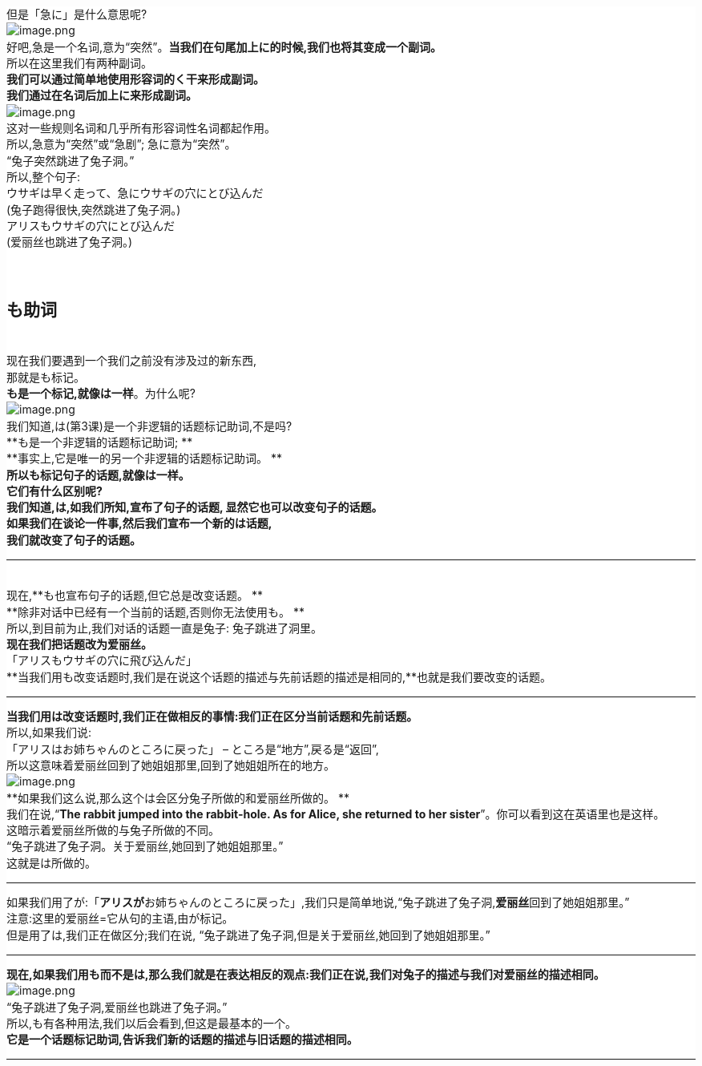 
但是「急に」是什么意思呢?<br />![image.png](https://cdn.nlark.com/yuque/0/2023/png/1179742/1694305482681-84c7c028-1d54-49f3-8a9f-482bbce93605.png#averageHue=%23ccc7ae&clientId=u23aaae18-2422-4&from=paste&height=330&id=ucc7c9744&originHeight=413&originWidth=813&originalType=binary&ratio=1.25&rotation=0&showTitle=false&size=481443&status=done&style=none&taskId=ue0de8da0-c49c-4964-89a0-9d304edb20f&title=&width=650.4)<br />好吧,急是一个名词,意为“突然”。**当我们在句尾加上に的时候,我们也将其变成一个副词。**<br />所以在这里我们有两种副词。<br />**我们可以通过简单地使用形容词的く干来形成副词。<br />我们通过在名词后加上に来形成副词。**<br />![image.png](https://cdn.nlark.com/yuque/0/2023/png/1179742/1694305506516-7d0917fa-1724-48fd-adf1-738fdd383719.png#averageHue=%23fefefd&clientId=u23aaae18-2422-4&from=paste&height=312&id=u2905306e&originHeight=390&originWidth=646&originalType=binary&ratio=1.25&rotation=0&showTitle=false&size=87923&status=done&style=none&taskId=u375e694a-140d-4e66-af0b-34728c23ec7&title=&width=516.8)<br />这对一些规则名词和几乎所有形容词性名词都起作用。<br />所以,急意为“突然”或“急剧”; 急に意为“突然”。<br />“兔子突然跳进了兔子洞。”<br />所以,整个句子:<br />ウサギは早く走って、急にウサギの穴にとび込んだ<br />(兔子跑得很快,突然跳进了兔子洞。)<br />アリスもウサギの穴にとび込んだ<br />(爱丽丝也跳进了兔子洞。)
## <br />も助词
<br />现在我们要遇到一个我们之前没有涉及过的新东西,<br />那就是も标记。<br />**も是一个标记,就像は一样**。为什么呢?<br />![image.png](https://cdn.nlark.com/yuque/0/2023/png/1179742/1694305574289-d202eb79-0b92-4bf2-8703-83d694f3ca3b.png#averageHue=%23efeeed&clientId=u23aaae18-2422-4&from=paste&height=308&id=ud03055e2&originHeight=385&originWidth=526&originalType=binary&ratio=1.25&rotation=0&showTitle=false&size=76414&status=done&style=none&taskId=uf6220538-bae1-4261-a7ff-a5f21a06f00&title=&width=420.8)<br />我们知道,は(第3课)是一个非逻辑的话题标记助词,不是吗? <br />**も是一个非逻辑的话题标记助词; **<br />**事实上,它是唯一的另一个非逻辑的话题标记助词。 **<br />**所以も标记句子的话题,就像は一样。 **<br />它们有什么区别呢? <br />我们知道,は,如我们所知,宣布了句子的话题, 显然它也可以改变句子的话题。 <br />**如果我们在谈论一件事,然后我们宣布一个新的は话题,**<br />** 我们就改变了句子的话题。**

---

<br />现在,**も也宣布句子的话题,但它总是改变话题。 **<br />**除非对话中已经有一个当前的话题,否则你无法使用も。 **<br />所以,到目前为止,我们对话的话题一直是兔子: 兔子跳进了洞里。<br />**现在我们把话题改为爱丽丝。**<br /> 「アリスもウサギの穴に飛び込んだ」<br />**当我们用も改变话题时,我们是在说这个话题的描述与先前话题的描述是相同的,**也就是我们要改变的话题。

---

**当我们用は改变话题时,我们正在做相反的事情:我们正在区分当前话题和先前话题。**<br />所以,如果我们说:<br />「アリスはお姉ちゃんのところに戻った」 – ところ是“地方”,戻る是“返回”,<br />所以这意味着爱丽丝回到了她姐姐那里,回到了她姐姐所在的地方。<br />![image.png](https://cdn.nlark.com/yuque/0/2023/png/1179742/1694305749329-ad151e1c-f22c-4fb7-a328-a2ac65203732.png#averageHue=%23e8e6dd&clientId=u23aaae18-2422-4&from=paste&height=373&id=u6cdc2ffc&originHeight=466&originWidth=844&originalType=binary&ratio=1.25&rotation=0&showTitle=false&size=313109&status=done&style=none&taskId=ud40fb72d-4524-402c-a558-0b3481db92e&title=&width=675.2)<br />**如果我们这么说,那么这个は会区分兔子所做的和爱丽丝所做的。 **<br />我们在说,“**The rabbit jumped into the rabbit-hole. As for Alice, she returned to her sister**”。你可以看到这在英语里也是这样。 <br />这暗示着爱丽丝所做的与兔子所做的不同。 <br />“兔子跳进了兔子洞。关于爱丽丝,她回到了她姐姐那里。”<br /> 这就是は所做的。

---

如果我们用了が:「**アリスが**お姉ちゃんのところに戻った」,我们只是简单地说,“兔子跳进了兔子洞,**爱丽丝**回到了她姐姐那里。”<br /> 注意:这里的爱丽丝=它从句的主语,由が标记。 <br />但是用了は,我们正在做区分;我们在说, “兔子跳进了兔子洞,但是关于爱丽丝,她回到了她姐姐那里。”

---

**现在,如果我们用も而不是は,那么我们就是在表达相反的观点:我们正在说,我们对兔子的描述与我们对爱丽丝的描述相同。**<br />![image.png](https://cdn.nlark.com/yuque/0/2023/png/1179742/1694305965392-c2eb74c5-549a-4c38-9187-953df228ba83.png#averageHue=%23bdb795&clientId=u23aaae18-2422-4&from=paste&height=412&id=udde0aae3&originHeight=515&originWidth=799&originalType=binary&ratio=1.25&rotation=0&showTitle=false&size=625790&status=done&style=none&taskId=ub129d5f5-897f-4a96-9a42-65758ff4af9&title=&width=639.2)<br />“兔子跳进了兔子洞,爱丽丝也跳进了兔子洞。” <br />所以,も有各种用法,我们以后会看到,但这是最基本的一个。<br />**它是一个话题标记助词,告诉我们新的话题的描述与旧话题的描述相同。**

---